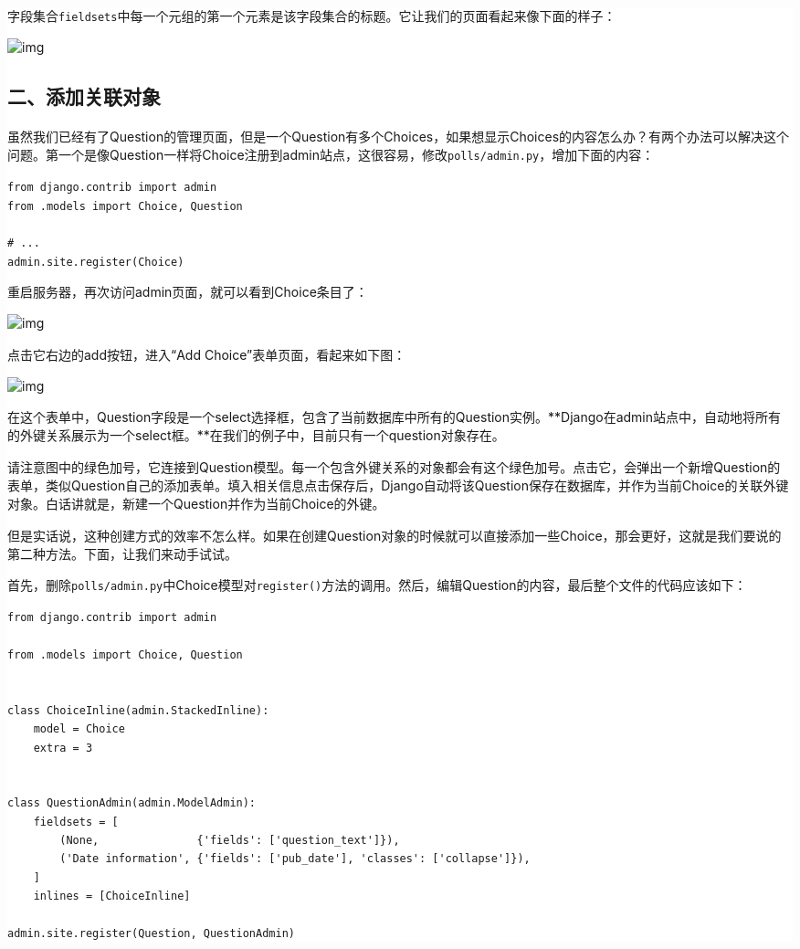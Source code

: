 字段集合`fieldsets`中每一个元组的第一个元素是该字段集合的标题。它让我们的页面看起来像下面的样子：

![img](http://img.liuwenqi.com/blog/2019-10-09-152723.png)

## 二、添加关联对象

虽然我们已经有了Question的管理页面，但是一个Question有多个Choices，如果想显示Choices的内容怎么办？有两个办法可以解决这个问题。第一个是像Question一样将Choice注册到admin站点，这很容易，修改`polls/admin.py`，增加下面的内容：

```
from django.contrib import admin
from .models import Choice, Question

# ...
admin.site.register(Choice)
```

重启服务器，再次访问admin页面，就可以看到Choice条目了：

![img](http://img.liuwenqi.com/blog/2019-10-09-152718.png)

点击它右边的add按钮，进入“Add Choice”表单页面，看起来如下图：

![img](http://img.liuwenqi.com/blog/2019-10-09-152737.png)

在这个表单中，Question字段是一个select选择框，包含了当前数据库中所有的Question实例。**Django在admin站点中，自动地将所有的外键关系展示为一个select框。**在我们的例子中，目前只有一个question对象存在。

请注意图中的绿色加号，它连接到Question模型。每一个包含外键关系的对象都会有这个绿色加号。点击它，会弹出一个新增Question的表单，类似Question自己的添加表单。填入相关信息点击保存后，Django自动将该Question保存在数据库，并作为当前Choice的关联外键对象。白话讲就是，新建一个Question并作为当前Choice的外键。

但是实话说，这种创建方式的效率不怎么样。如果在创建Question对象的时候就可以直接添加一些Choice，那会更好，这就是我们要说的第二种方法。下面，让我们来动手试试。

首先，删除`polls/admin.py`中Choice模型对`register()`方法的调用。然后，编辑Question的内容，最后整个文件的代码应该如下：

```
from django.contrib import admin

from .models import Choice, Question


class ChoiceInline(admin.StackedInline):
    model = Choice
    extra = 3


class QuestionAdmin(admin.ModelAdmin):
    fieldsets = [
        (None,               {'fields': ['question_text']}),
        ('Date information', {'fields': ['pub_date'], 'classes': ['collapse']}),
    ]
    inlines = [ChoiceInline]

admin.site.register(Question, QuestionAdmin)
```
